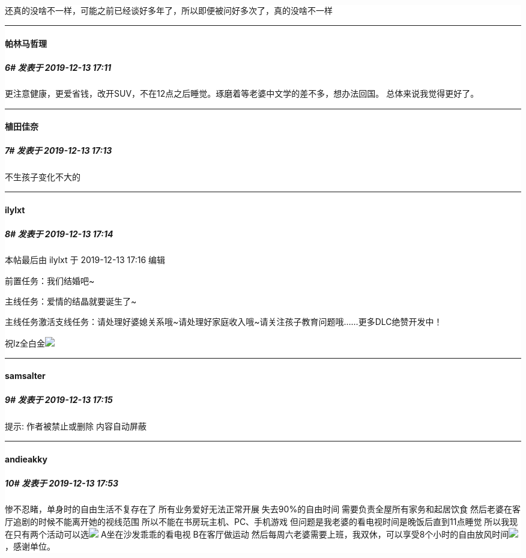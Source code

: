 
还真的没啥不一样，可能之前已经谈好多年了，所以即便被问好多次了，真的没啥不一样


-----

####  帕林马哲理  
##### 6#       发表于 2019-12-13 17:11


更注意健康，更爱省钱，改开SUV，不在12点之后睡觉。琢磨着等老婆中文学的差不多，想办法回国。
总体来说我觉得更好了。


-----

####  植田佳奈  
##### 7#       发表于 2019-12-13 17:13


不生孩子变化不大的


-----

####  ilylxt  
##### 8#       发表于 2019-12-13 17:14


 本帖最后由 ilylxt 于 2019-12-13 17:16 编辑 

前置任务：我们结婚吧~

主线任务：爱情的结晶就要诞生了~

主线任务激活支线任务：请处理好婆媳关系哦~请处理好家庭收入哦~请关注孩子教育问题哦……更多DLC绝赞开发中！

祝lz全白金<img src="https://static.saraba1st.com/image/smiley/face2017/040.png" referrerpolicy="no-referrer">


-----

####  samsalter  
##### 9#       发表于 2019-12-13 17:15

提示: 作者被禁止或删除 内容自动屏蔽


-----

####  andieakky  
##### 10#       发表于 2019-12-13 17:53


惨不忍睹，单身时的自由生活不复存在了
所有业务爱好无法正常开展
失去90%的自由时间
需要负责全屋所有家务和起居饮食
然后老婆在客厅追剧的时候不能离开她的视线范围
所以不能在书房玩主机、PC、手机游戏
但问题是我老婆的看电视时间是晚饭后直到11点睡觉
所以我现在只有两个活动可以选<img src="https://static.saraba1st.com/image/smiley/face2017/036.png" referrerpolicy="no-referrer">
A坐在沙发乖乖的看电视
B在客厅做运动
然后每周六老婆需要上班，我双休，可以享受8个小时的自由放风时间<img src="https://static.saraba1st.com/image/smiley/face2017/062.gif" referrerpolicy="no-referrer">，感谢单位。
